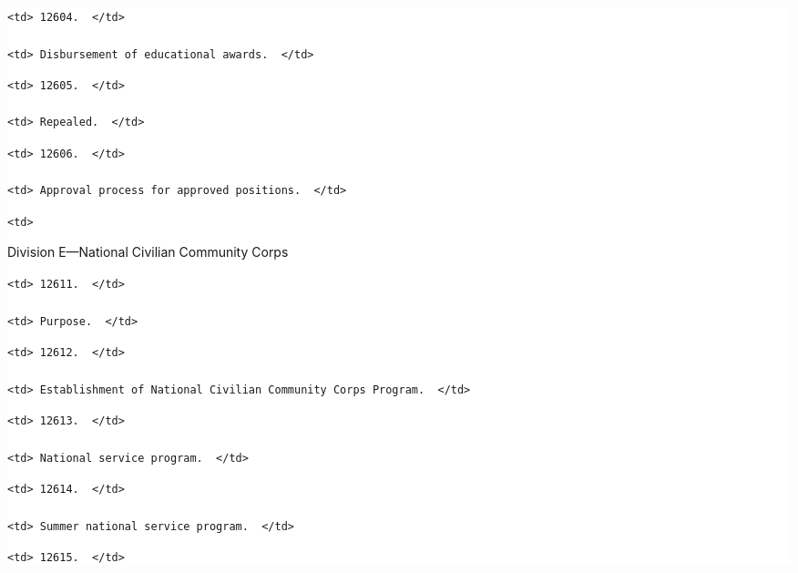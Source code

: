     <td> 12604.  </td>

    <td> Disbursement of educational awards.  </td>

  </tr>

  <tr>

    <td> 12605.  </td>

    <td> Repealed.  </td>

  </tr>

  <tr>

    <td> 12606.  </td>

    <td> Approval process for approved positions.  </td>

  </tr>

  <tr>

    <td> 

Division E—National Civilian Community Corps  </td>

  </tr>

  <tr>

    <td> 12611.  </td>

    <td> Purpose.  </td>

  </tr>

  <tr>

    <td> 12612.  </td>

    <td> Establishment of National Civilian Community Corps Program.  </td>

  </tr>

  <tr>

    <td> 12613.  </td>

    <td> National service program.  </td>

  </tr>

  <tr>

    <td> 12614.  </td>

    <td> Summer national service program.  </td>

  </tr>

  <tr>

    <td> 12615.  </td>
